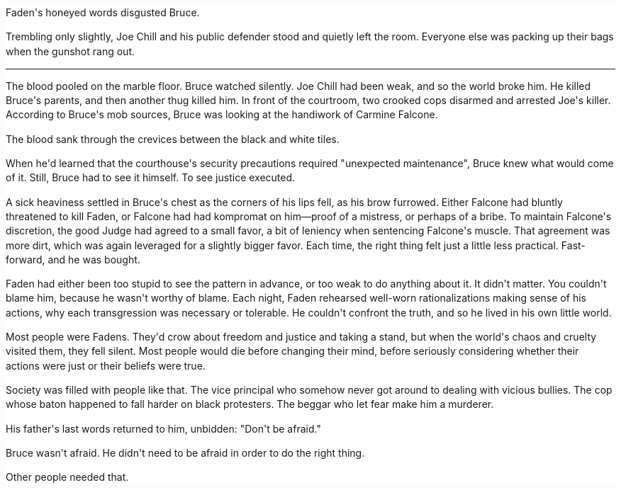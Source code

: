 Faden's honeyed words disgusted Bruce.

Trembling only slightly, Joe Chill and his public defender stood and quietly left the room. Everyone else was packing up their bags when the gunshot rang out.

---

The blood pooled on the marble floor. Bruce watched silently. Joe Chill had been weak, and so the world broke him. He killed Bruce's parents, and then another thug killed him. In front of the courtroom, two crooked cops disarmed and arrested Joe's killer. According to Bruce's mob sources, Bruce was looking at the handiwork of Carmine Falcone.

The blood sank through the crevices between the black and white tiles.

When he'd learned that the courthouse's security precautions required "unexpected maintenance", Bruce knew what would come of it. Still, Bruce had to see it himself. To see justice executed.

A sick heaviness settled in Bruce's chest as the corners of his lips fell, as his brow furrowed. Either Falcone had bluntly threatened to kill Faden, or Falcone had had kompromat on him—proof of a mistress, or perhaps of a bribe. To maintain Falcone's discretion, the good Judge had agreed to a small favor, a bit of leniency when sentencing Falcone's muscle. That agreement was more dirt, which was again leveraged for a slightly bigger favor. Each time, the right thing felt just a little less practical. Fast-forward, and he was bought.

Faden had either been too stupid to see the pattern in advance, or too weak to do anything about it. It didn't matter. You couldn't blame him, because he wasn't worthy of blame. Each night, Faden rehearsed well-worn rationalizations making sense of his actions, why each transgression was necessary or tolerable. He couldn't confront the truth, and so he lived in his own little world.

Most people were Fadens. They'd crow about freedom and justice and taking a stand, but when the world's chaos and cruelty visited them, they fell silent. Most people would die before changing their mind, before seriously considering whether their actions were just or their beliefs were true.

Society was filled with people like that. The vice principal who somehow never got around to dealing with vicious bullies. The cop whose baton happened to fall harder on black protesters. The beggar who let fear make him a murderer.

His father's last words returned to him, unbidden: "Don't be afraid."

Bruce wasn't afraid. He didn't need to be afraid in order to do the right thing.

Other people needed that.
